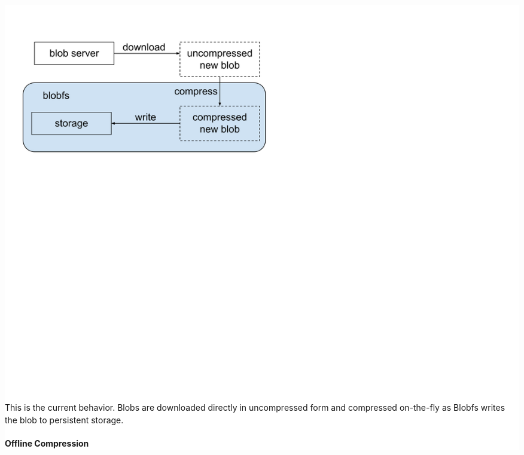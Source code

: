 ![uncompressed_blobs](resources/0207_offline_blob_compression/uncompressed_blobs.svg)

This is the current behavior. Blobs are downloaded directly in uncompressed form
and compressed on-the-fly as Blobfs writes the blob to persistent storage.


#### Offline Compression
